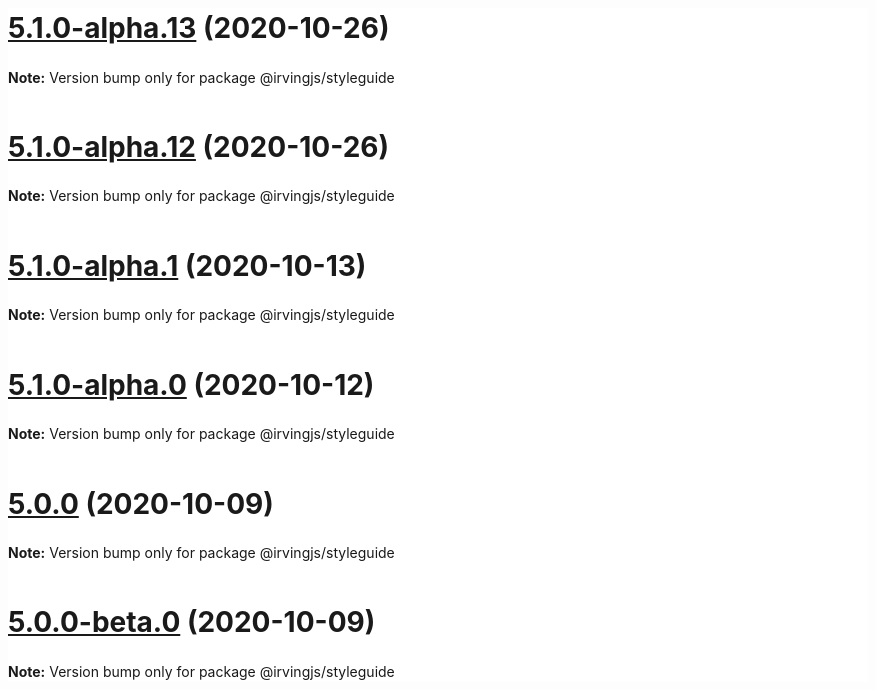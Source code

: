 

# [5.1.0-alpha.13](https://github.com/alleyinteractive/irving/packages/styleguide/compare/v5.1.0-alpha.12...v5.1.0-alpha.13) (2020-10-26)

**Note:** Version bump only for package @irvingjs/styleguide





# [5.1.0-alpha.12](https://github.com/alleyinteractive/irving/packages/vip-go/compare/v5.1.0-alpha.11...v5.1.0-alpha.12) (2020-10-26)

**Note:** Version bump only for package @irvingjs/styleguide





# [5.1.0-alpha.1](https://github.com/alleyinteractive/irving/packages/vip-go/compare/v5.1.0-alpha.0...v5.1.0-alpha.1) (2020-10-13)

**Note:** Version bump only for package @irvingjs/styleguide





# [5.1.0-alpha.0](https://github.com/alleyinteractive/irving/packages/vip-go/compare/v5.0.1-alpha.0...v5.1.0-alpha.0) (2020-10-12)

**Note:** Version bump only for package @irvingjs/styleguide





# [5.0.0](https://github.com/alleyinteractive/irving/packages/vip-go/compare/v5.0.0-beta.0...v5.0.0) (2020-10-09)

**Note:** Version bump only for package @irvingjs/styleguide





# [5.0.0-beta.0](https://github.com/alleyinteractive/irving/packages/vip-go/compare/v5.0.0-alpha.8...v5.0.0-beta.0) (2020-10-09)

**Note:** Version bump only for package @irvingjs/styleguide
